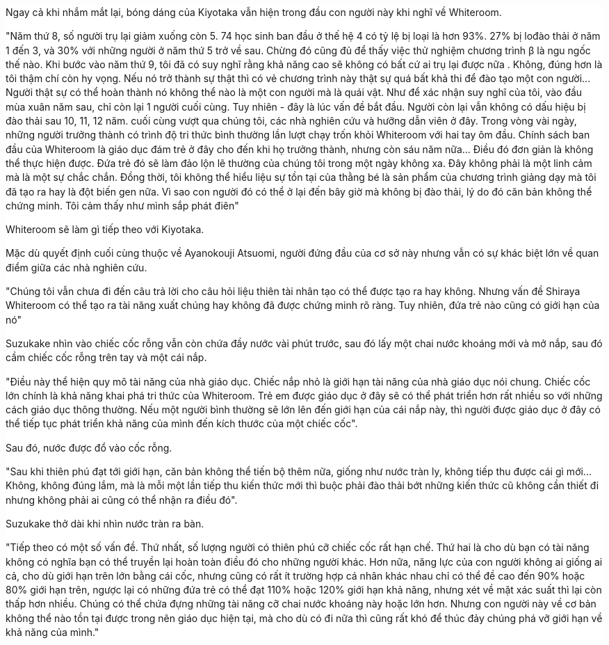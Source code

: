 Ngay cả khi nhắm mắt lại, bóng dáng của Kiyotaka vẫn hiện trong đầu con người này khi nghĩ về Whiteroom.

\"Năm thứ 8, số người trụ lại giảm xuống còn 5. 74 học sinh ban đầu ở thế hệ 4 có tỷ lệ bị loại là hơn 93%. 27% bị lođào thải ở năm 1 đến 3, và 30% với những người ở năm thứ 5 trở về sau. Chừng đó cũng đủ để thấy việc thử nghiệm chương trình β là ngu ngốc thế nào. Khi bước vào năm thứ 9, tôi đã có suy nghĩ rằng khả năng cao sẽ không có bất cứ ai trụ lại được nữa . Không, đúng hơn là tôi thậm chí còn hy vọng. Nếu nó trở thành sự thật thì có vẻ chương trình này thật sự quá bất khả thi để đào tạo một con người\... Người thật sự có thể hoàn thành nó không thể nào là một con người mà là quái vật. Như để xác nhận suy nghĩ của tôi, vào đầu mùa xuân năm sau, chỉ còn lại 1 người cuối cùng. Tuy nhiên - đây là lúc vấn đề bắt đầu. Người còn lại vẫn không có dấu hiệu bị đào thải sau 10, 11, 12 năm. cuối cùng vượt qua chúng tôi, các nhà nghiên cứu và hưỡng dẫn viên ở đây. Trong vòng vài ngày, những người trưởng thành có trình độ tri thức bình thường lần lượt chạy trốn khỏi Whiteroom với hai tay ôm đầu. Chính sách ban đầu của Whiteroom là giáo dục đám trẻ ở đây cho đến khi họ trưởng thành, nhưng còn sáu năm nữa\... Điều đó đơn giản là không thể thực hiện được. Đứa trẻ đó sẽ làm đảo lộn lẽ thường của chúng tôi trong một ngày không xa. Đây không phải là một linh cảm mà là một sự chắc chắn. Đồng thời, tôi không thể hiểu liệu sự tồn tại của thằng bé là sản phẩm của chương trình giảng dạy mà tôi đã tạo ra hay là đột biến gen nữa. Vì sao con người đó có thể ở lại đến bây giờ mà không bị đào thải, lý do đó căn bản không thể chứng minh. Tôi cảm thấy như mình sắp phát điên\"

Whiteroom sẽ làm gì tiếp theo với Kiyotaka.

Mặc dù quyết định cuối cùng thuộc về Ayanokouji Atsuomi, người đứng đầu của cơ sở này nhưng vẫn có sự khác biệt lớn về quan điểm giữa các nhà nghiên cứu.

\"Chúng tôi vẫn chưa đi đến câu trả lời cho câu hỏi liệu thiên tài nhân tạo có thể được tạo ra hay không. Nhưng vấn đề Shiraya Whiteroom có thể tạo ra tài năng xuất chúng hay không đã được chứng minh rõ ràng. Tuy nhiên, đứa trẻ nào cũng có giới hạn của nó\"

Suzukake nhìn vào chiếc cốc rỗng vẫn còn chứa đầy nước vài phút trước, sau đó lấy một chai nước khoáng mới và mở nắp, sau đó cầm chiếc cốc rỗng trên tay và một cái nắp.

\"Điều này thể hiện quy mô tài năng của nhà giáo dục. Chiếc nắp nhỏ là giới hạn tài năng của nhà giáo dục nói chung. Chiếc cốc lớn chính là khả năng khai phá tri thức của Whiteroom. Trẻ em được giáo dục ở đây sẽ có thể phát triển hơn rất nhiều so với những cách giáo dục thông thường. Nếu một người bình thường sẽ lớn lên đến giới hạn của cái nắp này, thì người được giáo dục ở đây có thể tiếp tục phát triển khả năng của mình đến kích thước của một chiếc cốc\".

Sau đó, nước được đổ vào cốc rỗng.

\"Sau khi thiên phú đạt tới giới hạn, căn bản không thể tiến bộ thêm nữa, giống như nước tràn ly, không tiếp thu được cái gì mới\... Không, không đúng lắm, mà là mỗi một lần tiếp thu kiến thức mới thì buộc phải đào thải bớt những kiến thức cũ không cần thiết đi nhưng không phải ai cũng có thể nhận ra điều đó\".

Suzukake thở dài khi nhìn nước tràn ra bàn.

\"Tiếp theo có một số vấn đề. Thứ nhất, số lượng người có thiên phú cỡ chiếc cốc rất hạn chế. Thứ hai là cho dù bạn có tài năng không có nghĩa bạn có thể truyền lại hoàn toàn điều đó cho những người khác. Hơn nữa, năng lực của con người không ai giống ai cả, cho dù giới hạn trên lớn bằng cái cốc, nhưng cũng có rất ít trường hợp cá nhân khác nhau chỉ có thể đề cao đến 90% hoặc 80% giới hạn trên, ngược lại có những đứa trẻ có thể đạt 110% hoặc 120% giới hạn khả năng, nhưng xét về mặt xác suất thì lại còn thấp hơn nhiều. Chúng có thể chứa đựng những tài năng cỡ chai nước khoáng này hoặc lớn hơn. Nhưng con người này về cơ bản không thể nào tồn tại được trong nên giáo dục hiện tại, mà cho dù có đi nữa thì cũng rất khó để thúc đảy chúng phá vỡ giới hạn về khả năng của mình."
